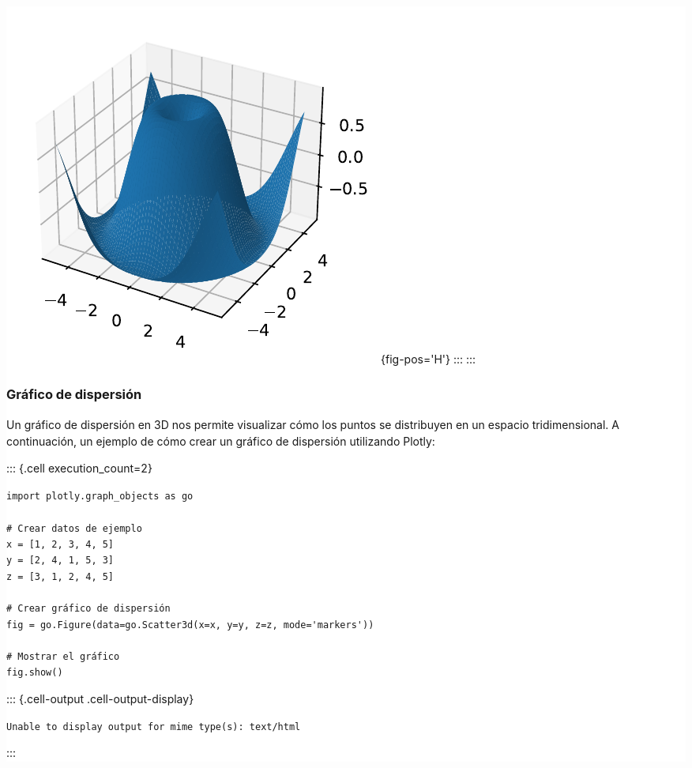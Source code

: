 ![](index_files/figure-pdf/cell-2-output-1.pdf){fig-pos='H'}
:::
:::


### Gráfico de dispersión

Un gráfico de dispersión en 3D nos permite visualizar cómo los puntos se distribuyen en un espacio tridimensional. A continuación, un ejemplo de cómo crear un gráfico de dispersión utilizando Plotly:

::: {.cell execution_count=2}
``` {.python .cell-code}
import plotly.graph_objects as go

# Crear datos de ejemplo
x = [1, 2, 3, 4, 5]
y = [2, 4, 1, 5, 3]
z = [3, 1, 2, 4, 5]

# Crear gráfico de dispersión
fig = go.Figure(data=go.Scatter3d(x=x, y=y, z=z, mode='markers'))

# Mostrar el gráfico
fig.show()
```

::: {.cell-output .cell-output-display}
```
Unable to display output for mime type(s): text/html
```
:::
